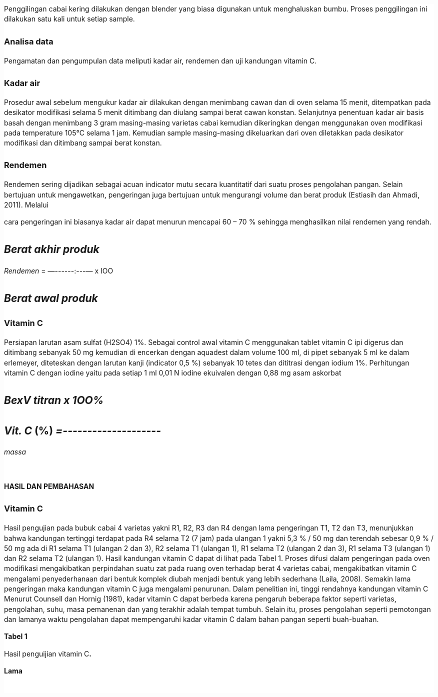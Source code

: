 <p><span class="font6">Penggilingan cabai kering dilakukan dengan blender yang biasa digunakan untuk menghaluskan bumbu. Proses penggilingan ini dilakukan satu kali untuk setiap sample.</span></p>
<h3><a name="bookmark18"></a><span class="font6" style="font-weight:bold;"><a name="bookmark19"></a>Analisa data</span></h3>
<p><span class="font6">Pengamatan dan pengumpulan data meliputi kadar air, rendemen dan uji kandungan vitamin C.</span></p>
<h3><a name="bookmark20"></a><span class="font6" style="font-weight:bold;"><a name="bookmark21"></a>Kadar air</span></h3>
<p><span class="font6">Prosedur awal sebelum mengukur kadar air dilakukan dengan menimbang cawan dan di oven selama 15 menit, ditempatkan pada desikator modifikasi selama 5 menit ditimbang dan diulang sampai berat cawan konstan. Selanjutnya penentuan kadar air basis basah dengan menimbang 3 gram masing-masing varietas cabai kemudian dikeringkan dengan menggunakan oven modifikasi pada temperature 105°C selama 1 jam. Kemudian sample masing-masing dikeluarkan dari oven diletakkan pada desikator modifikasi dan ditimbang sampai berat konstan.</span></p>
<h3><a name="bookmark22"></a><span class="font6" style="font-weight:bold;"><a name="bookmark23"></a>Rendemen</span></h3>
<p><span class="font6">Rendemen sering dijadikan sebagai acuan indicator mutu secara kuantitatif dari suatu proses pengolahan pangan. Selain bertujuan untuk mengawetkan, pengeringan juga bertujuan untuk mengurangi volume dan berat produk (Estiasih dan Ahmadi, 2011). Melalui</span></p>
<p><span class="font6">cara pengeringan ini biasanya kadar air dapat menurun mencapai 60 – 70 % sehingga menghasilkan nilai rendemen yang rendah.</span></p>
<h2><a name="bookmark24"></a><span class="font7" style="font-style:italic;"><a name="bookmark25"></a>Berat akhir produk</span></h2>
<p><span class="font7" style="font-style:italic;">Rendemen</span><span class="font7"> = —------:---— x IOO</span></p>
<h2><a name="bookmark26"></a><span class="font7" style="font-style:italic;"><a name="bookmark27"></a>Berat awal produk</span></h2>
<h3><a name="bookmark28"></a><span class="font6" style="font-weight:bold;"><a name="bookmark29"></a>Vitamin C</span></h3>
<p><span class="font6">Persiapan larutan asam sulfat (H</span><span class="font3">2</span><span class="font6">SO</span><span class="font3">4</span><span class="font6">) 1%. Sebagai control awal vitamin C menggunakan tablet vitamin C ipi digerus dan ditimbang sebanyak 50 mg kemudian di encerkan dengan aquadest dalam volume 100 ml, di pipet sebanyak 5 ml ke dalam erlemeyer, diteteskan dengan larutan kanji (indicator 0,5 %) sebanyak 10 tetes dan dititrasi dengan iodium 1%. Perhitungan vitamin C dengan iodine yaitu pada setiap 1 ml 0,01 N iodine ekuivalen dengan 0,88 mg asam askorbat</span></p>
<h2><a name="bookmark30"></a><span class="font7" style="font-style:italic;"><a name="bookmark31"></a>BexV titran x 1OO%</span><br><br><span class="font7" style="font-style:italic;"><a name="bookmark32"></a>Vit. C</span><span class="font7"> (%) </span><span class="font7" style="font-style:italic;">=--------------------</span></h2>
<div>
<p><span class="font7" style="font-style:italic;">massa</span></p>
</div><br clear="all">
<p><span class="font6" style="font-weight:bold;">HASIL DAN PEMBAHASAN</span></p>
<h3><a name="bookmark33"></a><span class="font6" style="font-weight:bold;"><a name="bookmark34"></a>Vitamin C</span></h3>
<p><span class="font6">Hasil pengujian pada bubuk cabai 4 varietas yakni R1, R2, R3 dan R4 dengan lama pengeringan T1, T2 dan T3, menunjukkan bahwa kandungan tertinggi terdapat pada R4 selama T2 (7 jam) pada ulangan 1 yakni 5,3 % / 50 mg dan terendah sebesar 0,9 % / 50 mg ada di R1 selama T1 (ulangan 2 dan 3), R2 selama T1 (ulangan 1), R1 selama T2 (ulangan 2 dan 3), R1 selama T3 (ulangan 1) dan R2 selama T2 (ulangan 1). Hasil kandungan vitamin C dapat di lihat pada Tabel 1. Proses difusi dalam pengeringan pada oven modifikasi mengakibatkan perpindahan suatu zat pada ruang oven terhadap berat 4 varietas cabai, mengakibatkan vitamin C mengalami penyederhanaan dari bentuk komplek diubah menjadi bentuk yang lebih sederhana (Laila, 2008). Semakin lama pengeringan maka kandungan vitamin C juga mengalami penurunan. Dalam penelitian ini, tinggi rendahnya kandungan vitamin C Menurut Counsell dan Hornig (1981), kadar vitamin C dapat berbeda karena pengaruh beberapa faktor seperti varietas, pengolahan, suhu, masa pemanenan dan yang terakhir adalah tempat tumbuh. Selain itu, proses pengolahan seperti pemotongan dan lamanya waktu pengolahan dapat mempengaruhi kadar vitamin C dalam bahan pangan seperti buah-buahan.</span></p>
<p><span class="font6" style="font-weight:bold;">Tabel 1</span></p>
<p><span class="font6">Hasil penguijian vitamin C</span><span class="font6" style="font-weight:bold;">.</span></p>
<div>
<p><span class="font6" style="font-weight:bold;">Lama</span></p>
</div><br clear="all">
